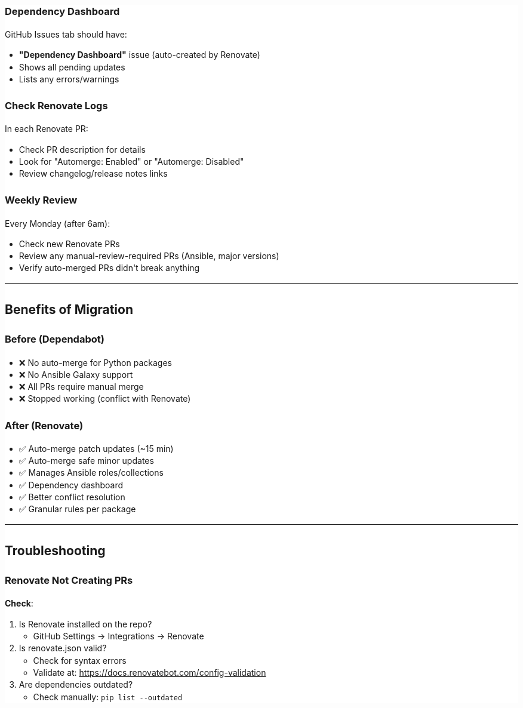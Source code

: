 ### Dependency Dashboard

GitHub Issues tab should have:
- **"Dependency Dashboard"** issue (auto-created by Renovate)
- Shows all pending updates
- Lists any errors/warnings

### Check Renovate Logs

In each Renovate PR:
- Check PR description for details
- Look for "Automerge: Enabled" or "Automerge: Disabled"
- Review changelog/release notes links

### Weekly Review

Every Monday (after 6am):
- Check new Renovate PRs
- Review any manual-review-required PRs (Ansible, major versions)
- Verify auto-merged PRs didn't break anything

---

## Benefits of Migration

### Before (Dependabot)
- ❌ No auto-merge for Python packages
- ❌ No Ansible Galaxy support
- ❌ All PRs require manual merge
- ❌ Stopped working (conflict with Renovate)

### After (Renovate)
- ✅ Auto-merge patch updates (~15 min)
- ✅ Auto-merge safe minor updates
- ✅ Manages Ansible roles/collections
- ✅ Dependency dashboard
- ✅ Better conflict resolution
- ✅ Granular rules per package

---

## Troubleshooting

### Renovate Not Creating PRs

**Check**:
1. Is Renovate installed on the repo?
   - GitHub Settings → Integrations → Renovate
2. Is renovate.json valid?
   - Check for syntax errors
   - Validate at: https://docs.renovatebot.com/config-validation
3. Are dependencies outdated?
   - Check manually: `pip list --outdated`

